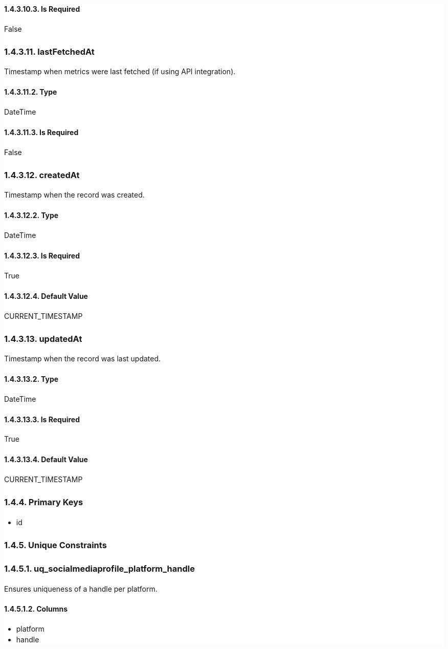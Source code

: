 #### 1.4.3.10.3. Is Required
False

### 1.4.3.11. lastFetchedAt
Timestamp when metrics were last fetched (if using API integration).

#### 1.4.3.11.2. Type
DateTime

#### 1.4.3.11.3. Is Required
False

### 1.4.3.12. createdAt
Timestamp when the record was created.

#### 1.4.3.12.2. Type
DateTime

#### 1.4.3.12.3. Is Required
True

#### 1.4.3.12.4. Default Value
CURRENT_TIMESTAMP

### 1.4.3.13. updatedAt
Timestamp when the record was last updated.

#### 1.4.3.13.2. Type
DateTime

#### 1.4.3.13.3. Is Required
True

#### 1.4.3.13.4. Default Value
CURRENT_TIMESTAMP


### 1.4.4. Primary Keys

- id

### 1.4.5. Unique Constraints

### 1.4.5.1. uq_socialmediaprofile_platform_handle
Ensures uniqueness of a handle per platform.

#### 1.4.5.1.2. Columns

- platform
- handle
